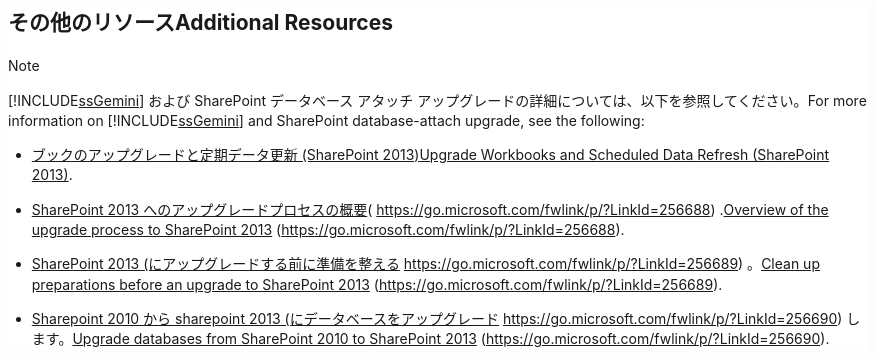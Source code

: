 ##  <a name="additional-resources"></a><a name="bkmk_additional_resources"></a> <span data-ttu-id="16933-219">その他のリソース</span><span class="sxs-lookup"><span data-stu-id="16933-219">Additional Resources</span></span>

> [!NOTE]
>  <span data-ttu-id="16933-220">[!INCLUDE[ssGemini](../../../includes/ssgemini-md.md)] および SharePoint データベース アタッチ アップグレードの詳細については、以下を参照してください。</span><span class="sxs-lookup"><span data-stu-id="16933-220">For more information on [!INCLUDE[ssGemini](../../../includes/ssgemini-md.md)] and SharePoint database-attach upgrade, see the following:</span></span>

-   <span data-ttu-id="16933-221">[ブックのアップグレードと定期データ更新 &#40;SharePoint 2013&#41;](https://docs.microsoft.com/analysis-services/instances/install-windows/upgrade-workbooks-and-scheduled-data-refresh-sharepoint-2013)</span><span class="sxs-lookup"><span data-stu-id="16933-221">[Upgrade Workbooks and Scheduled Data Refresh &#40;SharePoint 2013&#41;](https://docs.microsoft.com/analysis-services/instances/install-windows/upgrade-workbooks-and-scheduled-data-refresh-sharepoint-2013).</span></span>

-   <span data-ttu-id="16933-222">[SharePoint 2013 へのアップグレードプロセスの概要](https://go.microsoft.com/fwlink/p/?LinkId=256688)( https://go.microsoft.com/fwlink/p/?LinkId=256688) .</span><span class="sxs-lookup"><span data-stu-id="16933-222">[Overview of the upgrade process to SharePoint 2013](https://go.microsoft.com/fwlink/p/?LinkId=256688) (https://go.microsoft.com/fwlink/p/?LinkId=256688).</span></span>

-   <span data-ttu-id="16933-223">[SharePoint 2013 (にアップグレードする前に準備を整える](https://go.microsoft.com/fwlink/p/?LinkId=256689) https://go.microsoft.com/fwlink/p/?LinkId=256689) 。</span><span class="sxs-lookup"><span data-stu-id="16933-223">[Clean up preparations before an upgrade to SharePoint 2013](https://go.microsoft.com/fwlink/p/?LinkId=256689) (https://go.microsoft.com/fwlink/p/?LinkId=256689).</span></span>

-   <span data-ttu-id="16933-224">[Sharepoint 2010 から sharepoint 2013 (にデータベースをアップグレード](https://go.microsoft.com/fwlink/p/?LinkId=256690) https://go.microsoft.com/fwlink/p/?LinkId=256690) します。</span><span class="sxs-lookup"><span data-stu-id="16933-224">[Upgrade databases from SharePoint 2010 to SharePoint 2013](https://go.microsoft.com/fwlink/p/?LinkId=256690) (https://go.microsoft.com/fwlink/p/?LinkId=256690).</span></span>
